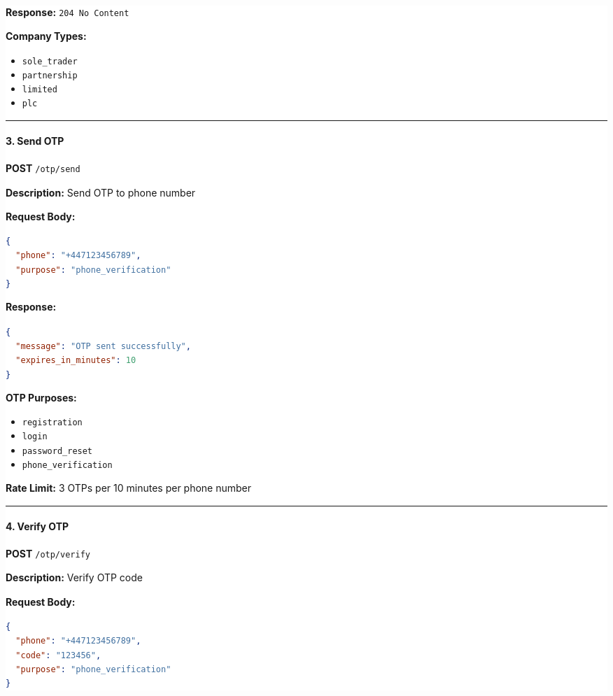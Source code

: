 **Response:** `204 No Content`

**Company Types:**

- `sole_trader`
- `partnership`
- `limited`
- `plc`

---

#### 3. Send OTP

**POST** `/otp/send`

**Description:** Send OTP to phone number

**Request Body:**

```json
{
  "phone": "+447123456789",
  "purpose": "phone_verification"
}
```

**Response:**

```json
{
  "message": "OTP sent successfully",
  "expires_in_minutes": 10
}
```

**OTP Purposes:**

- `registration`
- `login`
- `password_reset`
- `phone_verification`

**Rate Limit:** 3 OTPs per 10 minutes per phone number

---

#### 4. Verify OTP

**POST** `/otp/verify`

**Description:** Verify OTP code

**Request Body:**

```json
{
  "phone": "+447123456789",
  "code": "123456",
  "purpose": "phone_verification"
}
```
